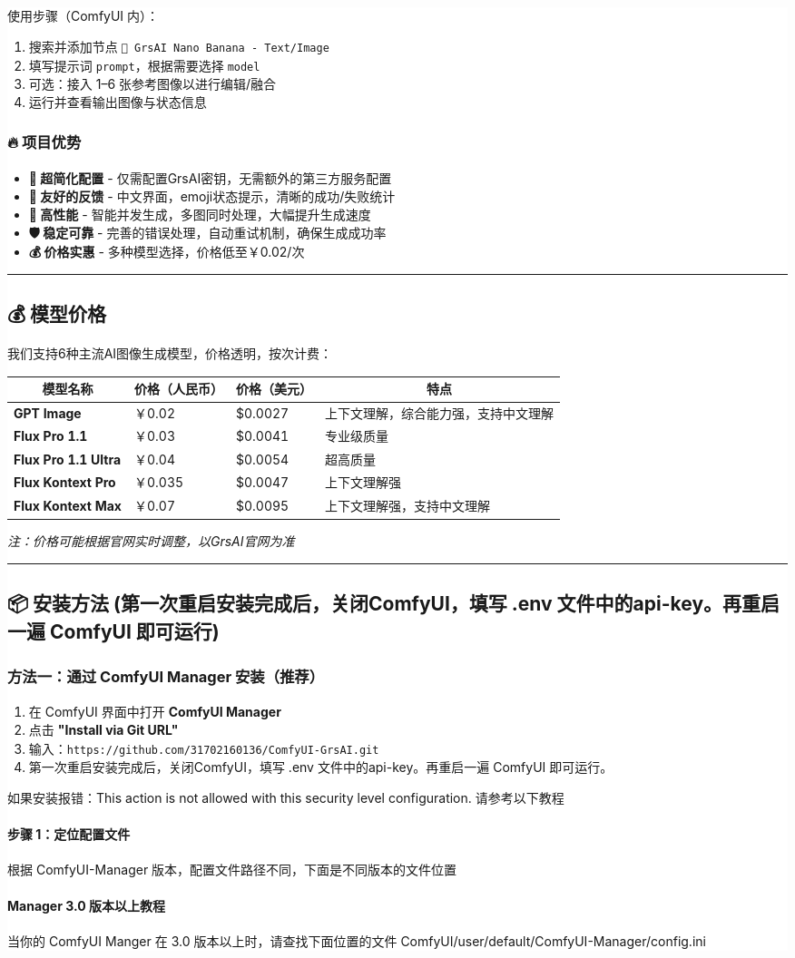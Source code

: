 使用步骤（ComfyUI 内）：

1. 搜索并添加节点 `🍌 GrsAI Nano Banana - Text/Image`
2. 填写提示词 `prompt`，根据需要选择 `model`
3. 可选：接入 1–6 张参考图像以进行编辑/融合
4. 运行并查看输出图像与状态信息

### 🔥 项目优势

- **🔑 超简化配置** - 仅需配置GrsAI密钥，无需额外的第三方服务配置
- **📱 友好的反馈** - 中文界面，emoji状态提示，清晰的成功/失败统计
- **🚀 高性能** - 智能并发生成，多图同时处理，大幅提升生成速度
- **🛡️ 稳定可靠** - 完善的错误处理，自动重试机制，确保生成成功率
- **💰 价格实惠** - 多种模型选择，价格低至￥0.02/次

---

## 💰 模型价格

我们支持6种主流AI图像生成模型，价格透明，按次计费：

| 模型名称 | 价格（人民币） | 价格（美元） | 特点 |
|---------|---------------|-------------|------|
| **GPT Image** | ￥0.02 | $0.0027 | 上下文理解，综合能力强，支持中文理解 |
| **Flux Pro 1.1** | ￥0.03 | $0.0041 | 专业级质量 |
| **Flux Pro 1.1 Ultra** | ￥0.04 | $0.0054 | 超高质量 |
| **Flux Kontext Pro** | ￥0.035 | $0.0047 | 上下文理解强 |
| **Flux Kontext Max** | ￥0.07 | $0.0095 | 上下文理解强，支持中文理解 |

*注：价格可能根据官网实时调整，以GrsAI官网为准*

---

## 📦 安装方法 (第一次重启安装完成后，关闭ComfyUI，填写 .env 文件中的api-key。再重启一遍 ComfyUI 即可运行)

### 方法一：通过 ComfyUI Manager 安装（推荐）

1. 在 ComfyUI 界面中打开 **ComfyUI Manager**
2. 点击 **"Install via Git URL"**
3. 输入：`https://github.com/31702160136/ComfyUI-GrsAI.git`
4. 第一次重启安装完成后，关闭ComfyUI，填写 .env 文件中的api-key。再重启一遍 ComfyUI 即可运行。

如果安装报错：This action is not allowed with this security level configuration.
请参考以下教程

#### 步骤 1：定位配置文件
根据 ComfyUI-Manager 版本，配置文件路径不同，下面是不同版本的文件位置

#### Manager 3.0 版本以上教程
当你的 ComfyUI Manger 在 3.0 版本以上时，请查找下面位置的文件 ComfyUI/user/default/ComfyUI-Manager/config.ini
